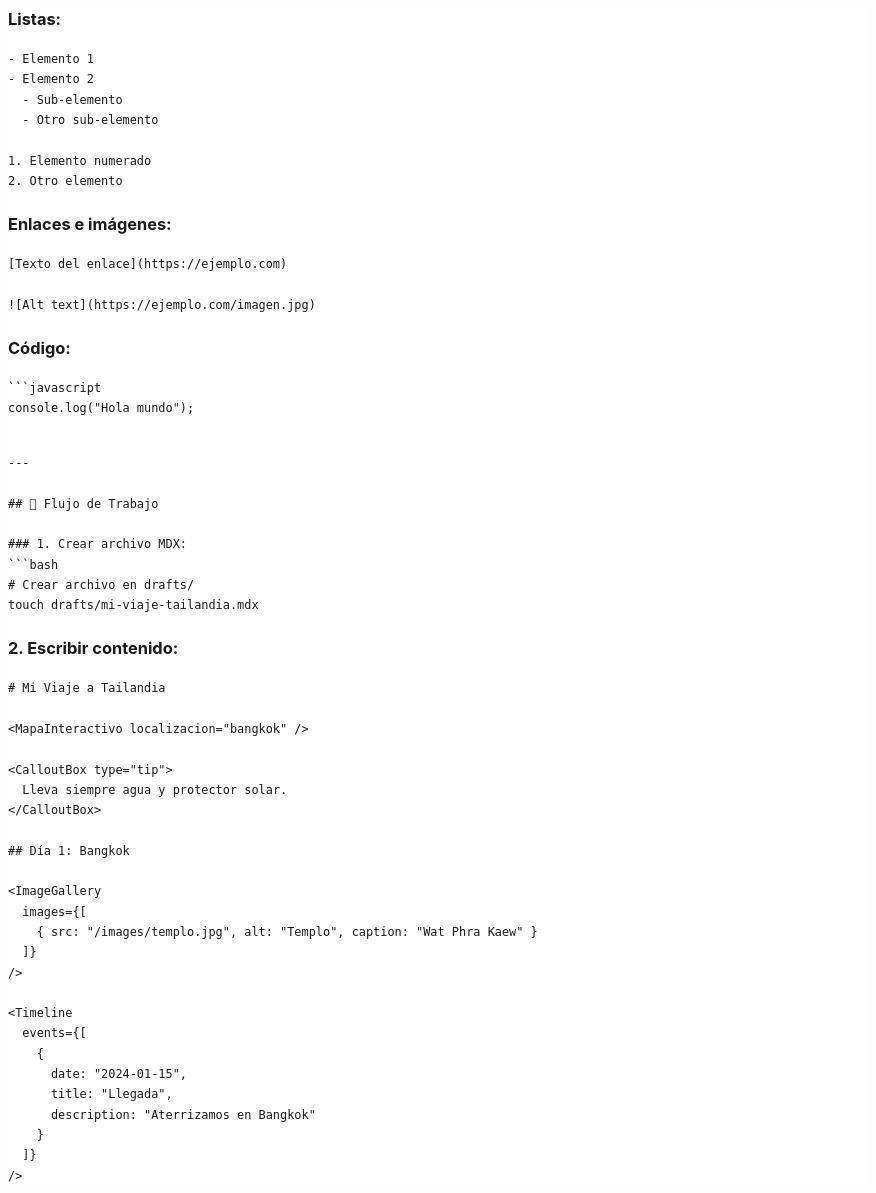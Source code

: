 ### Listas:
```mdx
- Elemento 1
- Elemento 2
  - Sub-elemento
  - Otro sub-elemento

1. Elemento numerado
2. Otro elemento
```

### Enlaces e imágenes:
```mdx
[Texto del enlace](https://ejemplo.com)

![Alt text](https://ejemplo.com/imagen.jpg)
```

### Código:
```mdx
```javascript
console.log("Hola mundo");
```
```

---

## 🔧 Flujo de Trabajo

### 1. Crear archivo MDX:
```bash
# Crear archivo en drafts/
touch drafts/mi-viaje-tailandia.mdx
```

### 2. Escribir contenido:
```mdx
# Mi Viaje a Tailandia

<MapaInteractivo localizacion="bangkok" />

<CalloutBox type="tip">
  Lleva siempre agua y protector solar.
</CalloutBox>

## Día 1: Bangkok

<ImageGallery 
  images={[
    { src: "/images/templo.jpg", alt: "Templo", caption: "Wat Phra Kaew" }
  ]} 
/>

<Timeline 
  events={[
    {
      date: "2024-01-15",
      title: "Llegada",
      description: "Aterrizamos en Bangkok"
    }
  ]} 
/>
```

